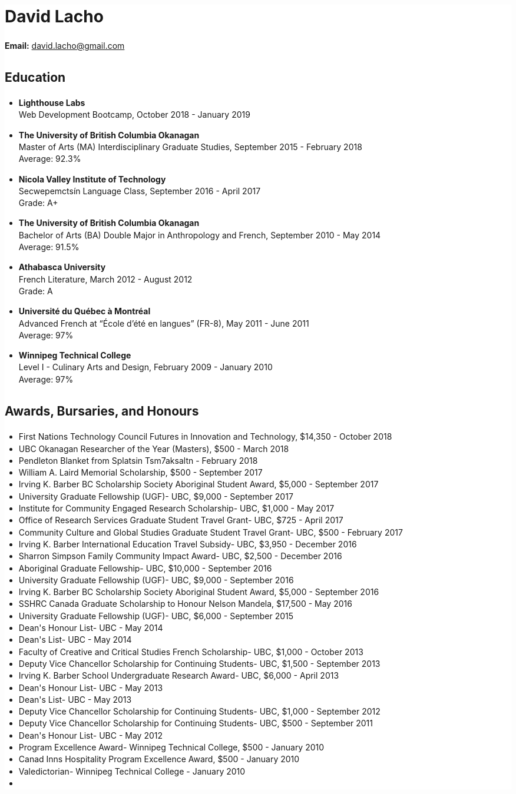# David Lacho
**Email:** david.lacho@gmail.com

## Education

- **Lighthouse Labs**  
  Web Development Bootcamp, October 2018 - January 2019

- **The University of British Columbia Okanagan**  
  Master of Arts (MA) Interdisciplinary Graduate Studies, September 2015 - February 2018  
  Average: 92.3%

- **Nicola Valley Institute of Technology**  
  Secwepemctsín Language Class, September 2016 - April 2017  
  Grade: A+

- **The University of British Columbia Okanagan**  
  Bachelor of Arts (BA) Double Major in Anthropology and French, September 2010 - May 2014  
  Average: 91.5%

- **Athabasca University**  
  French Literature, March 2012 - August 2012  
  Grade: A

- **Université du Québec à Montréal**  
  Advanced French at “École d’été en langues” (FR-8), May 2011 - June 2011  
  Average: 97%

- **Winnipeg Technical College**  
  Level I - Culinary Arts and Design, February 2009 - January 2010  
  Average: 97%

## Awards, Bursaries, and Honours

- First Nations Technology Council Futures in Innovation and Technology, $14,350 - October 2018
- UBC Okanagan Researcher of the Year (Masters), $500 - March 2018
- Pendleton Blanket from Splatsin Tsm7aksaltn - February 2018
- William A. Laird Memorial Scholarship, $500 - September 2017
- Irving K. Barber BC Scholarship Society Aboriginal Student Award, $5,000 - September 2017
- University Graduate Fellowship (UGF)- UBC, $9,000 - September 2017
- Institute for Community Engaged Research Scholarship- UBC, $1,000 - May 2017
- Office of Research Services Graduate Student Travel Grant- UBC, $725 - April 2017
- Community Culture and Global Studies Graduate Student Travel Grant- UBC, $500 - February 2017
- Irving K. Barber International Education Travel Subsidy- UBC, $3,950 - December 2016
- Sharron Simpson Family Community Impact Award- UBC, $2,500 - December 2016
- Aboriginal Graduate Fellowship- UBC, $10,000 - September 2016
- University Graduate Fellowship (UGF)- UBC, $9,000 - September 2016
- Irving K. Barber BC Scholarship Society Aboriginal Student Award, $5,000 - September 2016
- SSHRC Canada Graduate Scholarship to Honour Nelson Mandela, $17,500 - May 2016
- University Graduate Fellowship (UGF)- UBC, $6,000 - September 2015
- Dean's Honour List- UBC - May 2014
- Dean's List- UBC - May 2014
- Faculty of Creative and Critical Studies French Scholarship- UBC, $1,000 - October 2013
- Deputy Vice Chancellor Scholarship for Continuing Students- UBC, $1,500 - September 2013
- Irving K. Barber School Undergraduate Research Award- UBC, $6,000 - April 2013
- Dean's Honour List- UBC - May 2013
- Dean's List- UBC - May 2013
- Deputy Vice Chancellor Scholarship for Continuing Students- UBC, $1,000 - September 2012
- Deputy Vice Chancellor Scholarship for Continuing Students- UBC, $500 - September 2011
- Dean's Honour List- UBC - May 2012
- Program Excellence Award- Winnipeg Technical College, $500 - January 2010
- Canad Inns Hospitality Program Excellence Award, $500 - January 2010
- Valedictorian- Winnipeg Technical College - January 2010
- 
